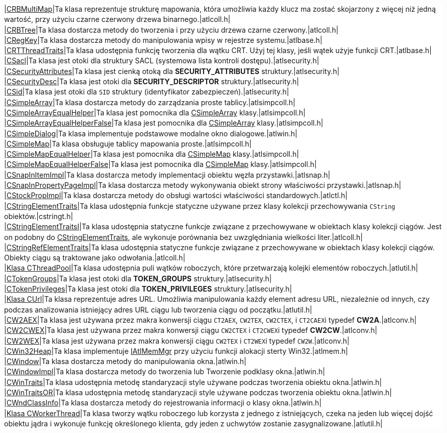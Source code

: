 |[CRBMultiMap](../../atl/reference/crbmultimap-class.md)|Ta klasa reprezentuje strukturę mapowania, która umożliwia każdy klucz ma zostać skojarzony z więcej niż jedną wartość, przy użyciu czarne czerwony drzewa binarnego.|atlcoll.h|  
|[CRBTree](../../atl/reference/crbtree-class.md)|Ta klasa dostarcza metody do tworzenia i przy użyciu drzewa czarne czerwony.|atlcoll.h|  
|[CRegKey](../../atl/reference/cregkey-class.md)|Ta klasa dostarcza metody do manipulowania wpisy w rejestrze systemu.|atlbase.h|  
|[CRTThreadTraits](../../atl/reference/crtthreadtraits-class.md)|Ta klasa udostępnia funkcję tworzenia dla wątku CRT. Użyj tej klasy, jeśli wątek użyje funkcji CRT.|atlbase.h|  
|[CSacl](../../atl/reference/csacl-class.md)|Ta klasa jest otoki dla struktury SACL (systemowa lista kontroli dostępu).|atlsecurity.h|  
|[CSecurityAttributes](../../atl/reference/csecurityattributes-class.md)|Ta klasa jest cienką otoką dla **SECURITY_ATTRIBUTES** struktury.|atlsecurity.h|  
|[CSecurityDesc](../../atl/reference/csecuritydesc-class.md)|Ta klasa jest otoki dla **SECURITY_DESCRIPTOR** struktury.|atlsecurity.h|  
|[CSid](../../atl/reference/csid-class.md)|Ta klasa jest otoki dla `SID` struktury (identyfikator zabezpieczeń).|atlsecurity.h|  
|[CSimpleArray](../../atl/reference/csimplearray-class.md)|Ta klasa dostarcza metody do zarządzania proste tablicy.|atlsimpcoll.h|  
|[CSimpleArrayEqualHelper](../../atl/reference/csimplearrayequalhelper-class.md)|Ta klasa jest pomocnika dla [CSimpleArray](../../atl/reference/csimplearray-class.md) klasy.|atlsimpcoll.h|  
|[CSimpleArrayEqualHelperFalse](../../atl/reference/csimplearrayequalhelperfalse-class.md)|Ta klasa jest pomocnika dla [CSimpleArray](../../atl/reference/csimplearray-class.md) klasy.|atlsimpcoll.h|  
|[CSimpleDialog](../../atl/reference/csimpledialog-class.md)|Ta klasa implementuje podstawowe modalne okno dialogowe.|atlwin.h|  
|[CSimpleMap](../../atl/reference/csimplemap-class.md)|Ta klasa obsługuje tablicy mapowania proste.|atlsimpcoll.h|  
|[CSimpleMapEqualHelper](../../atl/reference/csimplemapequalhelper-class.md)|Ta klasa jest pomocnika dla [CSimpleMap](../../atl/reference/csimplemap-class.md) klasy.|atlsimpcoll.h|  
|[CSimpleMapEqualHelperFalse](../../atl/reference/csimplemapequalhelperfalse-class.md)|Ta klasa jest pomocnika dla [CSimpleMap](../../atl/reference/csimplemap-class.md) klasy.|atlsimpcoll.h|  
|[CSnapInItemImpl](../../atl/reference/csnapinitemimpl-class.md)|Ta klasa dostarcza metody implementacji obiektu węzła przystawki.|atlsnap.h|  
|[CSnapInPropertyPageImpl](../../atl/reference/csnapinpropertypageimpl-class.md)|Ta klasa dostarcza metody wykonywania obiekt strony właściwości przystawki.|atlsnap.h|  
|[CStockPropImpl](../../atl/reference/cstockpropimpl-class.md)|Ta klasa dostarcza metody do obsługi wartości właściwości standardowych.|atlctl.h|  
|[CStringElementTraits](../../atl/reference/cstringelementtraits-class.md)|Ta klasa udostępnia funkcje statyczne używane przez klasy kolekcji przechowywania `CString` obiektów.|cstringt.h|  
|[CStringElementTraitsI](../../atl/reference/cstringelementtraitsi-class.md)|Ta klasa udostępnia statyczne funkcje związane z przechowywane w obiektach klasy kolekcji ciągów. Jest on podobny do [CStringElementTraits](../../atl/reference/cstringelementtraits-class.md), ale wykonuje porównania bez uwzględniania wielkości liter.|atlcoll.h|  
|[CStringRefElementTraits](../../atl/reference/cstringrefelementtraits-class.md)|Ta klasa udostępnia statyczne funkcje związane z przechowywane w obiektach klasy kolekcji ciągów. Obiekty ciągu są traktowane jako odwołania.|atlcoll.h|  
|[Klasa CThreadPool](../../atl/reference/cthreadpool-class.md)|Ta klasa udostępnia puli wątków roboczych, które przetwarzają kolejki elementów roboczych.|atlutil.h|  
|[CTokenGroups](../../atl/reference/ctokengroups-class.md)|Ta klasa jest otoki dla **TOKEN_GROUPS** struktury.|atlsecurity.h|  
|[CTokenPrivileges](../../atl/reference/ctokenprivileges-class.md)|Ta klasa jest otoki dla **TOKEN_PRIVILEGES** struktury.|atlsecurity.h|  
|[Klasa CUrl](../../atl/reference/curl-class.md)|Ta klasa reprezentuje adres URL. Umożliwia manipulowania każdy element adresu URL, niezależnie od innych, czy podczas analizowania istniejący adres URL ciągu lub tworzenia ciągu od początku.|atlutil.h|  
|[CW2AEX](../../atl/reference/cw2aex-class.md)|Ta klasa jest używana przez makra konwersji ciągu `CT2AEX`, `CW2TEX`, `CW2CTEX`, i `CT2CAEX`i typedef **CW2A**.|atlconv.h|  
|[CW2CWEX](../../atl/reference/cw2cwex-class.md)|Ta klasa jest używana przez makra konwersji ciągu `CW2CTEX` i `CT2CWEX`i typedef **CW2CW**.|atlconv.h|  
|[CW2WEX](../../atl/reference/cw2wex-class.md)|Ta klasa jest używana przez makra konwersji ciągu `CW2TEX` i `CT2WEX`i typedef `CW2W`.|atlconv.h|  
|[CWin32Heap](../../atl/reference/cwin32heap-class.md)|Ta klasa implementuje [IAtlMemMgr](../../atl/reference/iatlmemmgr-class.md) przy użyciu funkcji alokacji sterty Win32.|atlmem.h|  
|[CWindow](../../atl/reference/cwindow-class.md)|Ta klasa dostarcza metody do manipulowania okna.|atlwin.h|  
|[CWindowImpl](../../atl/reference/cwindowimpl-class.md)|Ta klasa dostarcza metody do tworzenia lub Tworzenie podklasy okna.|atlwin.h|  
|[CWinTraits](../../atl/reference/cwintraits-class.md)|Ta klasa udostępnia metodę standaryzacji style używane podczas tworzenia obiektu okna.|atlwin.h|  
|[CWinTraitsOR](../../atl/reference/cwintraitsor-class.md)|Ta klasa udostępnia metodę standaryzacji style używane podczas tworzenia obiektu okna.|atlwin.h|  
|[CWndClassInfo](../../atl/reference/cwndclassinfo-class.md)|Ta klasa dostarcza metody do rejestrowania informacji o klasy okna.|atlwin.h|  
|[Klasa CWorkerThread](../../atl/reference/cworkerthread-class.md)|Ta klasa tworzy wątku roboczego lub korzysta z jednego z istniejących, czeka na jeden lub więcej dojść obiektu jądra i wykonuje funkcję określonego klienta, gdy jeden z uchwytów zostanie zasygnalizowane.|atlutil.h|  